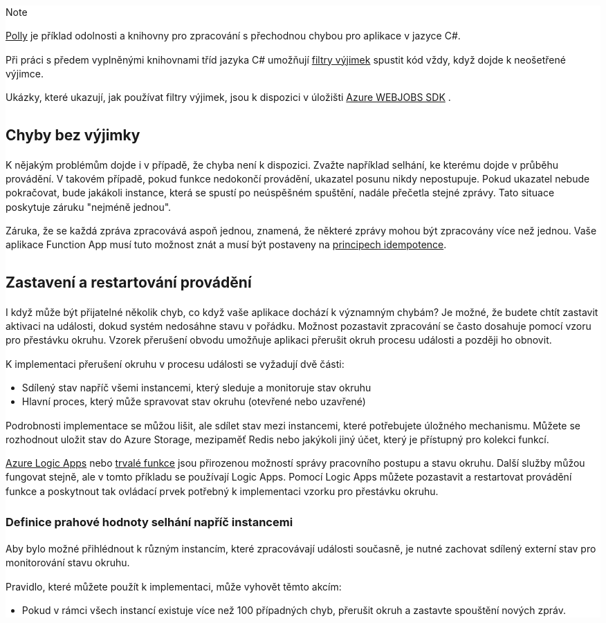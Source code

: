 > [!NOTE]
> [Polly](https://github.com/App-vNext/Polly) je příklad odolnosti a knihovny pro zpracování s přechodnou chybou pro aplikace v jazyce C#.

Při práci s předem vyplněnými knihovnami tříd jazyka C# umožňují [filtry výjimek](https://docs.microsoft.com/dotnet/csharp/language-reference/keywords/try-catch) spustit kód vždy, když dojde k neošetřené výjimce.

Ukázky, které ukazují, jak používat filtry výjimek, jsou k dispozici v úložišti [Azure WEBJOBS SDK](https://github.com/Azure/azure-webjobs-sdk/wiki) .

## <a name="non-exception-errors"></a>Chyby bez výjimky

K nějakým problémům dojde i v případě, že chyba není k dispozici. Zvažte například selhání, ke kterému dojde v průběhu provádění. V takovém případě, pokud funkce nedokončí provádění, ukazatel posunu nikdy nepostupuje. Pokud ukazatel nebude pokračovat, bude jakákoli instance, která se spustí po neúspěšném spuštění, nadále přečetla stejné zprávy. Tato situace poskytuje záruku "nejméně jednou".

Záruka, že se každá zpráva zpracovává aspoň jednou, znamená, že některé zprávy mohou být zpracovány více než jednou. Vaše aplikace Function App musí tuto možnost znát a musí být postaveny na [principech idempotence](./functions-idempotent.md).

## <a name="stop-and-restart-execution"></a>Zastavení a restartování provádění

I když může být přijatelné několik chyb, co když vaše aplikace dochází k významným chybám? Je možné, že budete chtít zastavit aktivaci na události, dokud systém nedosáhne stavu v pořádku. Možnost pozastavit zpracování se často dosahuje pomocí vzoru pro přestávku okruhu. Vzorek přerušení obvodu umožňuje aplikaci přerušit okruh procesu události a později ho obnovit.

K implementaci přerušení okruhu v procesu události se vyžadují dvě části:

- Sdílený stav napříč všemi instancemi, který sleduje a monitoruje stav okruhu
- Hlavní proces, který může spravovat stav okruhu (otevřené nebo uzavřené)

Podrobnosti implementace se můžou lišit, ale sdílet stav mezi instancemi, které potřebujete úložného mechanismu. Můžete se rozhodnout uložit stav do Azure Storage, mezipaměť Redis nebo jakýkoli jiný účet, který je přístupný pro kolekci funkcí.

[Azure Logic Apps](../logic-apps/logic-apps-overview.md) nebo [trvalé funkce](./durable/durable-functions-overview.md) jsou přirozenou možností správy pracovního postupu a stavu okruhu. Další služby můžou fungovat stejně, ale v tomto příkladu se používají Logic Apps. Pomocí Logic Apps můžete pozastavit a restartovat provádění funkce a poskytnout tak ovládací prvek potřebný k implementaci vzorku pro přestávku okruhu.

### <a name="define-a-failure-threshold-across-instances"></a>Definice prahové hodnoty selhání napříč instancemi

Aby bylo možné přihlédnout k různým instancím, které zpracovávají události současně, je nutné zachovat sdílený externí stav pro monitorování stavu okruhu.

Pravidlo, které můžete použít k implementaci, může vyhovět těmto akcím:

- Pokud v rámci všech instancí existuje více než 100 případných chyb, přerušit okruh a zastavte spouštění nových zpráv.
